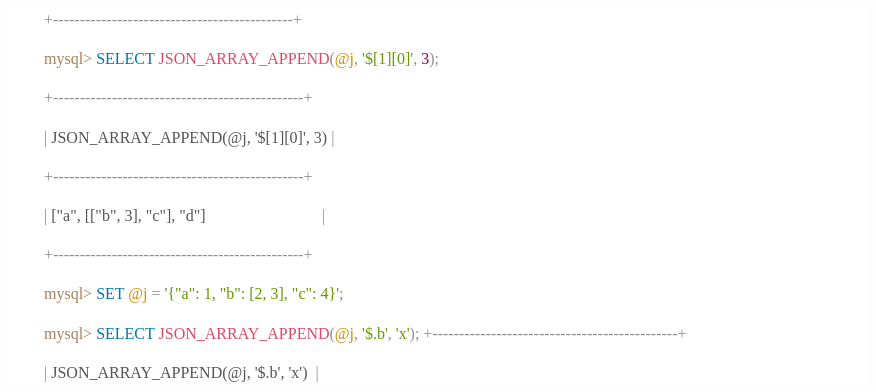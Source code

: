 <p style='margin-left:.375in;font-family:"Comic Sans MS";font-size:
12.0pt;color:#909090'>+---------------------------------------------+</p>

<p style='margin-left:.375in;font-family:"Comic Sans MS";font-size:
12.0pt'><span style='color:#A67F59' lang=zh-CN>mysql&gt;</span><span
style='color:#A67F59' lang=en-US> </span><span style='color:#0077AA'
lang=zh-CN>SELECT </span><span style='color:#DD4A68' lang=zh-CN>JSON_ARRAY_APPEND</span><span
style='color:#909090' lang=zh-CN>(</span><span style='color:#D88B00'
lang=zh-CN>@j</span><span style='color:#909090' lang=zh-CN>, </span><span
style='color:#669900' lang=zh-CN>'$[1][0]'</span><span style='color:#909090'
lang=zh-CN>, </span><span style='color:#990055' lang=zh-CN>3</span><span
style='color:#909090' lang=zh-CN>); </span></p>

<p style='margin-left:.375in;font-family:"Comic Sans MS";font-size:
12.0pt;color:#909090'>+-----------------------------------------------+ </p>

<p style='margin-left:.375in;font-family:"Comic Sans MS";font-size:
12.0pt'><span style='color:#909090' lang=zh-CN>|</span><span style='color:#909090'
lang=en-US> </span><span style='color:#555555' lang=zh-CN>JSON_ARRAY_APPEND(@j,
'$[1][0]', 3) </span><span style='color:#909090' lang=zh-CN>| </span></p>

<p style='margin-left:.375in;font-family:"Comic Sans MS";font-size:
12.0pt;color:#909090'>+-----------------------------------------------+ </p>

<p style='margin-left:.375in;font-family:"Comic Sans MS";font-size:
12.0pt'><span style='color:#909090' lang=zh-CN>|</span><span style='color:#909090'
lang=en-US> </span><span style='color:#555555' lang=zh-CN>[&quot;a&quot;,
[[&quot;b&quot;, 3], &quot;c&quot;], &quot;d&quot;]<span
style='mso-spacerun:yes'>      </span></span><span style='color:#555555'
lang=en-US><span style='mso-spacerun:yes'>                    </span></span><span
style='color:#555555' lang=zh-CN><span style='mso-spacerun:yes'>   </span></span><span
style='color:#909090' lang=zh-CN>| </span></p>

<p style='margin-left:.375in;font-family:"Comic Sans MS";font-size:
12.0pt;color:#909090'>+-----------------------------------------------+</p>

<p style='margin-left:.375in;font-family:"Comic Sans MS";font-size:
12.0pt'><span style='color:#A67F59'>mysql&gt; </span><span style='color:#0077AA'>SET
</span><span style='color:#D88B00'>@j </span><span style='color:#909090'>= </span><span
style='color:#669900'>'{&quot;a&quot;: 1, &quot;b&quot;: [2, 3], &quot;c&quot;:
4}'</span><span style='color:#909090'>;</span></p>

<p style='margin-left:.375in;font-family:"Comic Sans MS";font-size:
12.0pt'><span style='color:#A67F59'>mysql&gt; </span><span style='color:#0077AA'>SELECT
</span><span style='color:#DD4A68'>JSON_ARRAY_APPEND</span><span
style='color:#909090'>(</span><span style='color:#D88B00'>@j</span><span
style='color:#909090'>, </span><span style='color:#669900'>'$.b'</span><span
style='color:#909090'>, </span><span style='color:#669900'>'x'</span><span
style='color:#909090'>); +----------------------------------------------+ </span></p>

<p style='margin-left:.375in;font-family:"Comic Sans MS";font-size:
12.0pt'><span style='color:#909090' lang=zh-CN>|</span><span style='color:#909090'
lang=en-US> </span><span style='color:#555555' lang=zh-CN>JSON_ARRAY_APPEND(@j,
'$.b', 'x')<span style='mso-spacerun:yes'>  </span></span><span
style='color:#909090' lang=zh-CN>| </span></p>
